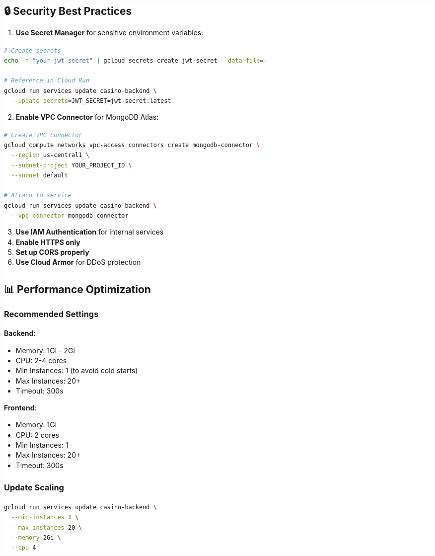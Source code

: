 ## 🔒 Security Best Practices

1. **Use Secret Manager** for sensitive environment variables:
```bash
# Create secrets
echo -n "your-jwt-secret" | gcloud secrets create jwt-secret --data-file=-

# Reference in Cloud Run
gcloud run services update casino-backend \
  --update-secrets=JWT_SECRET=jwt-secret:latest
```

2. **Enable VPC Connector** for MongoDB Atlas:
```bash
# Create VPC connector
gcloud compute networks vpc-access connectors create mongodb-connector \
  --region us-central1 \
  --subnet-project YOUR_PROJECT_ID \
  --subnet default

# Attach to service
gcloud run services update casino-backend \
  --vpc-connector mongodb-connector
```

3. **Use IAM Authentication** for internal services
4. **Enable HTTPS only**
5. **Set up CORS properly**
6. **Use Cloud Armor** for DDoS protection

## 📊 Performance Optimization

### Recommended Settings

**Backend**:
- Memory: 1Gi - 2Gi
- CPU: 2-4 cores
- Min Instances: 1 (to avoid cold starts)
- Max Instances: 20+
- Timeout: 300s

**Frontend**:
- Memory: 1Gi
- CPU: 2 cores
- Min Instances: 1
- Max Instances: 20+
- Timeout: 300s

### Update Scaling

```bash
gcloud run services update casino-backend \
  --min-instances 1 \
  --max-instances 20 \
  --memory 2Gi \
  --cpu 4
```
